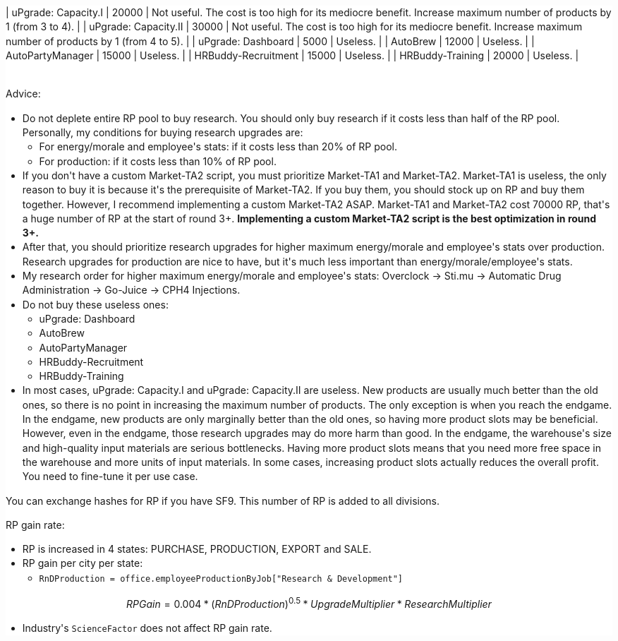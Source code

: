 | uPgrade: Capacity.I           | 20000    | Not useful. The cost is too high for its mediocre benefit. Increase maximum number of products by 1 (from 3 to 4).                            |
| uPgrade: Capacity.II          | 30000    | Not useful. The cost is too high for its mediocre benefit. Increase maximum number of products by 1 (from 4 to 5).                            |
| uPgrade: Dashboard            | 5000     | Useless.                                                                                                                                      |
| AutoBrew                      | 12000    | Useless.                                                                                                                                      |
| AutoPartyManager              | 15000    | Useless.                                                                                                                                      |
| HRBuddy-Recruitment           | 15000    | Useless.                                                                                                                                      |
| HRBuddy-Training              | 20000    | Useless.                                                                                                                                      |

&nbsp;  
Advice:

- Do not deplete entire RP pool to buy research. You should only buy research if it costs less than half of the RP pool. Personally, my conditions for buying research upgrades are:
  - For energy/morale and employee's stats: if it costs less than 20% of RP pool.
  - For production: if it costs less than 10% of RP pool.
- If you don't have a custom Market-TA2 script, you must prioritize Market-TA1 and Market-TA2. Market-TA1 is useless, the only reason to buy it is because it's the prerequisite of Market-TA2. If you buy them, you should stock up on RP and buy them together. However, I recommend implementing a custom Market-TA2 ASAP. Market-TA1 and Market-TA2 cost 70000 RP, that's a huge number of RP at the start of round 3+. **Implementing a custom Market-TA2 script is the best optimization in round 3+.**
- After that, you should prioritize research upgrades for higher maximum energy/morale and employee's stats over production. Research upgrades for production are nice to have, but it's much less important than energy/morale/employee's stats.
- My research order for higher maximum energy/morale and employee's stats: Overclock → Sti.mu → Automatic Drug Administration → Go-Juice → CPH4 Injections.
- Do not buy these useless ones:
  - uPgrade: Dashboard
  - AutoBrew
  - AutoPartyManager
  - HRBuddy-Recruitment
  - HRBuddy-Training
- In most cases, uPgrade: Capacity.I and uPgrade: Capacity.II are useless. New products are usually much better than the old ones, so there is no point in increasing the maximum number of products. The only exception is when you reach the endgame. In the endgame, new products are only marginally better than the old ones, so having more product slots may be beneficial. However, even in the endgame, those research upgrades may do more harm than good. In the endgame, the warehouse's size and high-quality input materials are serious bottlenecks. Having more product slots means that you need more free space in the warehouse and more units of input materials. In some cases, increasing product slots actually reduces the overall profit. You need to fine-tune it per use case.

You can exchange hashes for RP if you have SF9. This number of RP is added to all divisions.

RP gain rate:

- RP is increased in 4 states: PURCHASE, PRODUCTION, EXPORT and SALE.
- RP gain per city per state:
  - `RnDProduction = office.employeeProductionByJob["Research & Development"]`

$$RPGain = 0.004\ast(RnDProduction)^{0.5}\ast UpgradeMultiplier\ast ResearchMultiplier$$

- Industry's `ScienceFactor` does not affect RP gain rate.
